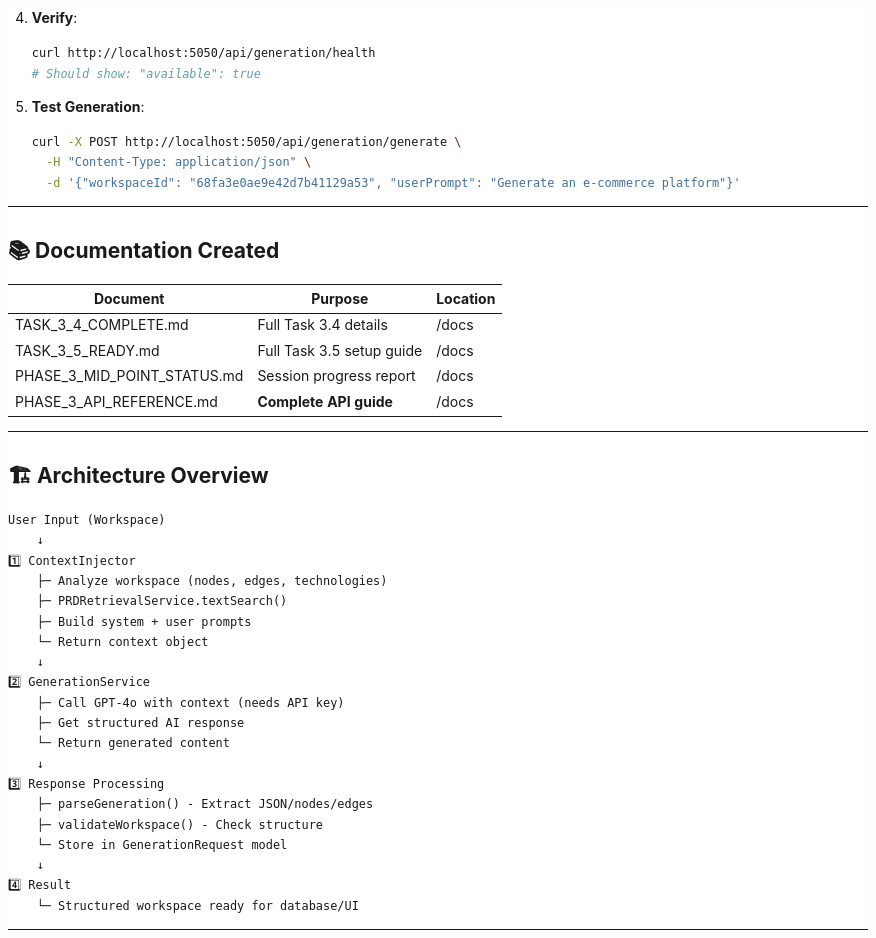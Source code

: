 4. **Verify**:
   ```bash
   curl http://localhost:5050/api/generation/health
   # Should show: "available": true
   ```

5. **Test Generation**:
   ```bash
   curl -X POST http://localhost:5050/api/generation/generate \
     -H "Content-Type: application/json" \
     -d '{"workspaceId": "68fa3e0ae9e42d7b41129a53", "userPrompt": "Generate an e-commerce platform"}'
   ```

---

## 📚 Documentation Created

| Document | Purpose | Location |
|----------|---------|----------|
| TASK_3_4_COMPLETE.md | Full Task 3.4 details | /docs |
| TASK_3_5_READY.md | Full Task 3.5 setup guide | /docs |
| PHASE_3_MID_POINT_STATUS.md | Session progress report | /docs |
| PHASE_3_API_REFERENCE.md | **Complete API guide** | /docs |

---

## 🏗️ Architecture Overview

```
User Input (Workspace)
    ↓
1️⃣ ContextInjector
    ├─ Analyze workspace (nodes, edges, technologies)
    ├─ PRDRetrievalService.textSearch()
    ├─ Build system + user prompts
    └─ Return context object
    ↓
2️⃣ GenerationService
    ├─ Call GPT-4o with context (needs API key)
    ├─ Get structured AI response
    └─ Return generated content
    ↓
3️⃣ Response Processing
    ├─ parseGeneration() - Extract JSON/nodes/edges
    ├─ validateWorkspace() - Check structure
    └─ Store in GenerationRequest model
    ↓
4️⃣ Result
    └─ Structured workspace ready for database/UI
```

---